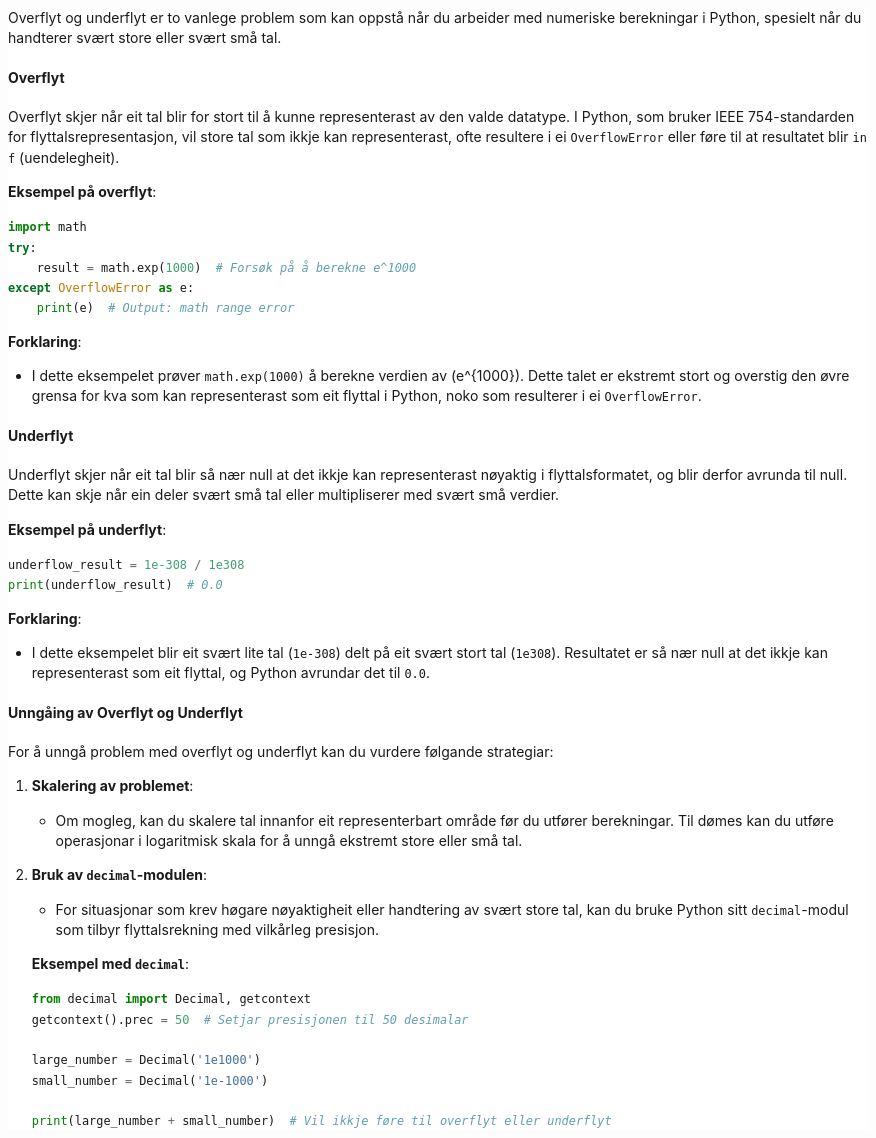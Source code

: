 Overflyt og underflyt er to vanlege problem som kan oppstå når du arbeider med numeriske berekningar i Python, spesielt når du handterer svært store eller svært små tal.

#### Overflyt

Overflyt skjer når eit tal blir for stort til å kunne representerast av den valde datatype. I Python, som bruker IEEE 754-standarden for flyttalsrepresentasjon, vil store tal som ikkje kan representerast, ofte resultere i ei `OverflowError` eller føre til at resultatet blir `inf` (uendelegheit).

**Eksempel på overflyt**:
```python
import math
try:
    result = math.exp(1000)  # Forsøk på å berekne e^1000
except OverflowError as e:
    print(e)  # Output: math range error
```

**Forklaring**:
- I dette eksempelet prøver `math.exp(1000)` å berekne verdien av \(e^{1000}\). Dette talet er ekstremt stort og overstig den øvre grensa for kva som kan representerast som eit flyttal i Python, noko som resulterer i ei `OverflowError`.

#### Underflyt

Underflyt skjer når eit tal blir så nær null at det ikkje kan representerast nøyaktig i flyttalsformatet, og blir derfor avrunda til null. Dette kan skje når ein deler svært små tal eller multipliserer med svært små verdier.

**Eksempel på underflyt**:
```python
underflow_result = 1e-308 / 1e308
print(underflow_result)  # 0.0
```

**Forklaring**:
- I dette eksempelet blir eit svært lite tal (`1e-308`) delt på eit svært stort tal (`1e308`). Resultatet er så nær null at det ikkje kan representerast som eit flyttal, og Python avrundar det til `0.0`.

#### Unngåing av Overflyt og Underflyt

For å unngå problem med overflyt og underflyt kan du vurdere følgande strategiar:

1. **Skalering av problemet**:
   - Om mogleg, kan du skalere tal innanfor eit representerbart område før du utfører berekningar. Til dømes kan du utføre operasjonar i logaritmisk skala for å unngå ekstremt store eller små tal.

2. **Bruk av `decimal`-modulen**:
   - For situasjonar som krev høgare nøyaktigheit eller handtering av svært store tal, kan du bruke Python sitt `decimal`-modul som tilbyr flyttalsrekning med vilkårleg presisjon.

   **Eksempel med `decimal`**:
   ```python
   from decimal import Decimal, getcontext
   getcontext().prec = 50  # Setjar presisjonen til 50 desimalar

   large_number = Decimal('1e1000')
   small_number = Decimal('1e-1000')

   print(large_number + small_number)  # Vil ikkje føre til overflyt eller underflyt
   ```
